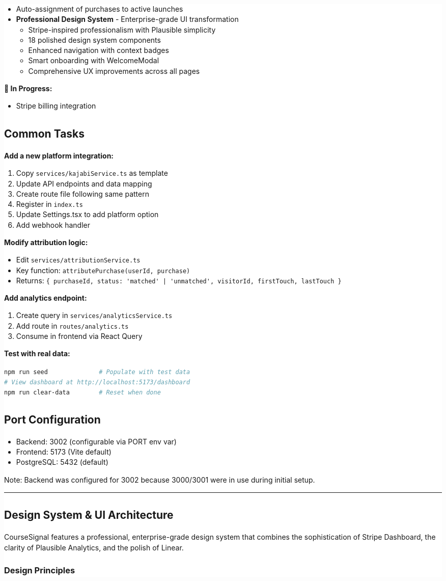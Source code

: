   - Auto-assignment of purchases to active launches
- **Professional Design System** - Enterprise-grade UI transformation
  - Stripe-inspired professionalism with Plausible simplicity
  - 18 polished design system components
  - Enhanced navigation with context badges
  - Smart onboarding with WelcomeModal
  - Comprehensive UX improvements across all pages

**🚧 In Progress:**
- Stripe billing integration

## Common Tasks

**Add a new platform integration:**
1. Copy `services/kajabiService.ts` as template
2. Update API endpoints and data mapping
3. Create route file following same pattern
4. Register in `index.ts`
5. Update Settings.tsx to add platform option
6. Add webhook handler

**Modify attribution logic:**
- Edit `services/attributionService.ts`
- Key function: `attributePurchase(userId, purchase)`
- Returns: `{ purchaseId, status: 'matched' | 'unmatched', visitorId, firstTouch, lastTouch }`

**Add analytics endpoint:**
1. Create query in `services/analyticsService.ts`
2. Add route in `routes/analytics.ts`
3. Consume in frontend via React Query

**Test with real data:**
```bash
npm run seed              # Populate with test data
# View dashboard at http://localhost:5173/dashboard
npm run clear-data        # Reset when done
```

## Port Configuration

- Backend: 3002 (configurable via PORT env var)
- Frontend: 5173 (Vite default)
- PostgreSQL: 5432 (default)

Note: Backend was configured for 3002 because 3000/3001 were in use during initial setup.

---

## Design System & UI Architecture

CourseSignal features a professional, enterprise-grade design system that combines the sophistication of Stripe Dashboard, the clarity of Plausible Analytics, and the polish of Linear.

### Design Principles
